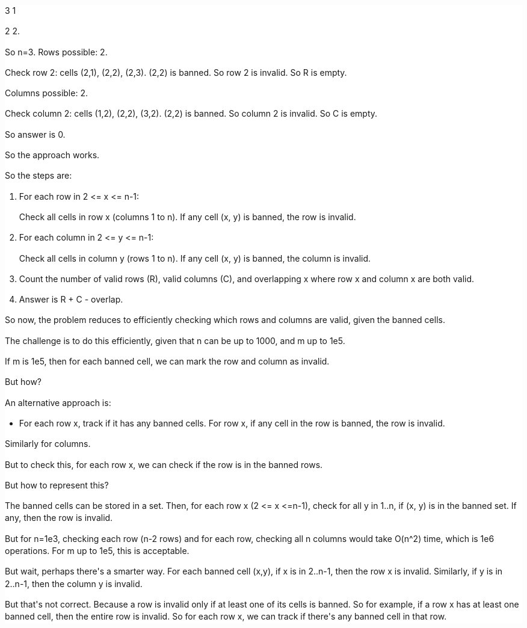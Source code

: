 3 1

2 2.

So n=3. Rows possible: 2.

Check row 2: cells (2,1), (2,2), (2,3). (2,2) is banned. So row 2 is invalid. So R is empty.

Columns possible: 2.

Check column 2: cells (1,2), (2,2), (3,2). (2,2) is banned. So column 2 is invalid. So C is empty.

So answer is 0.

So the approach works.

So the steps are:

1. For each row in 2 <= x <= n-1:

   Check all cells in row x (columns 1 to n). If any cell (x, y) is banned, the row is invalid.

2. For each column in 2 <= y <= n-1:

   Check all cells in column y (rows 1 to n). If any cell (x, y) is banned, the column is invalid.

3. Count the number of valid rows (R), valid columns (C), and overlapping x where row x and column x are both valid.

4. Answer is R + C - overlap.

So now, the problem reduces to efficiently checking which rows and columns are valid, given the banned cells.

The challenge is to do this efficiently, given that n can be up to 1000, and m up to 1e5.

If m is 1e5, then for each banned cell, we can mark the row and column as invalid.

But how?

An alternative approach is:

- For each row x, track if it has any banned cells. For row x, if any cell in the row is banned, the row is invalid.

Similarly for columns.

But to check this, for each row x, we can check if the row is in the banned rows.

But how to represent this?

The banned cells can be stored in a set. Then, for each row x (2 <= x <=n-1), check for all y in 1..n, if (x, y) is in the banned set. If any, then the row is invalid.

But for n=1e3, checking each row (n-2 rows) and for each row, checking all n columns would take O(n^2) time, which is 1e6 operations. For m up to 1e5, this is acceptable.

But wait, perhaps there's a smarter way. For each banned cell (x,y), if x is in 2..n-1, then the row x is invalid. Similarly, if y is in 2..n-1, then the column y is invalid.

But that's not correct. Because a row is invalid only if at least one of its cells is banned. So for example, if a row x has at least one banned cell, then the entire row is invalid. So for each row x, we can track if there's any banned cell in that row.
